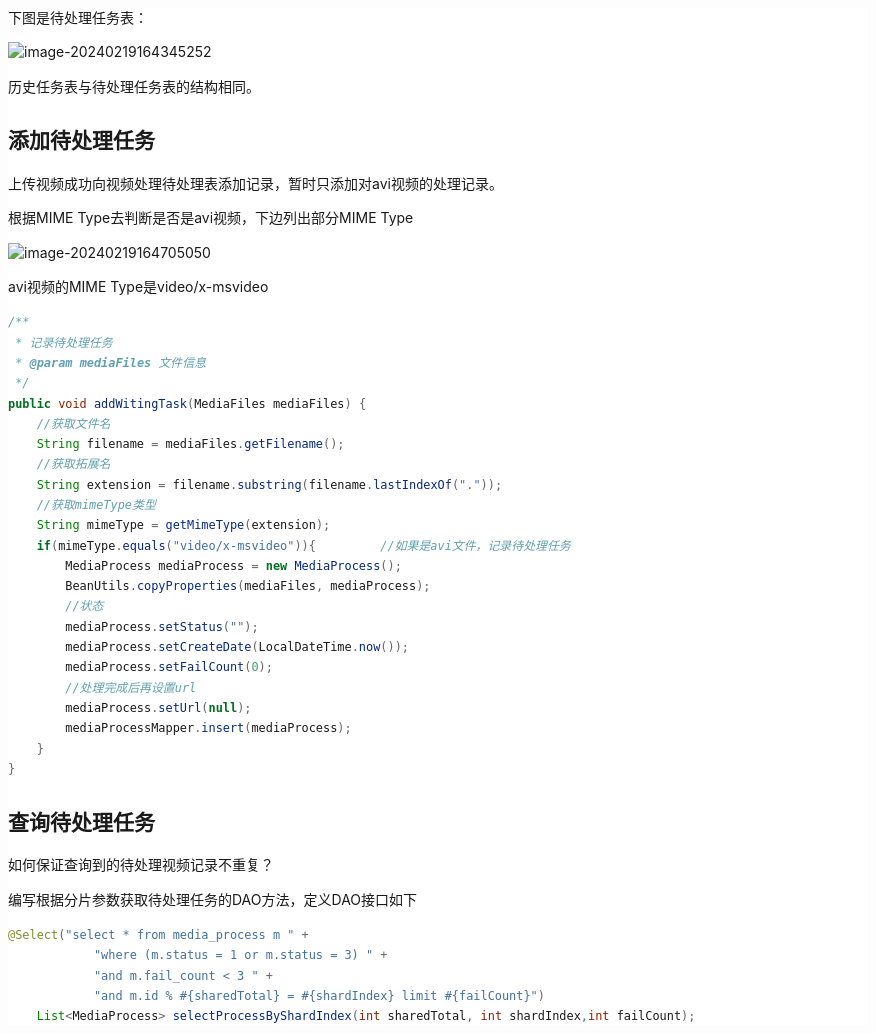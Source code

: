 下图是待处理任务表：

![image-20240219164345252](https://wwhds-markdown-image.oss-cn-beijing.aliyuncs.com/image-20240219164345252.png)

历史任务表与待处理任务表的结构相同。

## 添加待处理任务

上传视频成功向视频处理待处理表添加记录，暂时只添加对avi视频的处理记录。

根据MIME Type去判断是否是avi视频，下边列出部分MIME Type

![image-20240219164705050](C:\Users\Wwhds\AppData\Roaming\Typora\typora-user-images\image-20240219164705050.png)

avi视频的MIME Type是video/x-msvideo

```java
/**
 * 记录待处理任务
 * @param mediaFiles 文件信息
 */
public void addWitingTask(MediaFiles mediaFiles) {
    //获取文件名
    String filename = mediaFiles.getFilename();
    //获取拓展名
    String extension = filename.substring(filename.lastIndexOf("."));
    //获取mimeType类型
    String mimeType = getMimeType(extension);
    if(mimeType.equals("video/x-msvideo")){         //如果是avi文件，记录待处理任务
        MediaProcess mediaProcess = new MediaProcess();
        BeanUtils.copyProperties(mediaFiles, mediaProcess);
        //状态
        mediaProcess.setStatus("");
        mediaProcess.setCreateDate(LocalDateTime.now());
        mediaProcess.setFailCount(0);
        //处理完成后再设置url
        mediaProcess.setUrl(null);
        mediaProcessMapper.insert(mediaProcess);
    }
}
```

## 查询待处理任务

如何保证查询到的待处理视频记录不重复？

编写根据分片参数获取待处理任务的DAO方法，定义DAO接口如下

```java
@Select("select * from media_process m " +
            "where (m.status = 1 or m.status = 3) " +
            "and m.fail_count < 3 " +
            "and m.id % #{sharedTotal} = #{shardIndex} limit #{failCount}")
    List<MediaProcess> selectProcessByShardIndex(int sharedTotal, int shardIndex,int failCount);
```
